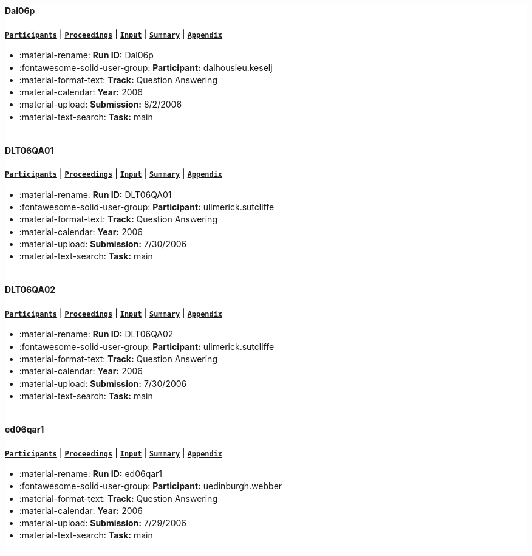 #### Dal06p 
[**`Participants`**](./participants.md#dalhousieukeselj) | [**`Proceedings`**](./proceedings.md#daltrec-2006-qa-system-jellyfish-regular-expressions-mark-and-match-approach-to-question-answering) | [**`Input`**](https://trec.nist.gov/results/trec15/qa/input.Dal06p.gz) | [**`Summary`**](https://trec.nist.gov/results/trec15/qa/summary.Dal06p.gz) | [**`Appendix`**](https://trec.nist.gov/pubs/trec15/appendices/qa/Dal06p.table.pdf) 

- :material-rename: **Run ID:** Dal06p 
- :fontawesome-solid-user-group: **Participant:** dalhousieu.keselj 
- :material-format-text: **Track:** Question Answering 
- :material-calendar: **Year:** 2006 
- :material-upload: **Submission:** 8/2/2006 
- :material-text-search: **Task:** main 

---
#### DLT06QA01 
[**`Participants`**](./participants.md#ulimericksutcliffe) | [**`Proceedings`**](./proceedings.md#question-answering-using-the-dlt-system-at-trec-2006) | [**`Input`**](https://trec.nist.gov/results/trec15/qa/input.DLT06QA01.gz) | [**`Summary`**](https://trec.nist.gov/results/trec15/qa/summary.DLT06QA01.gz) | [**`Appendix`**](https://trec.nist.gov/pubs/trec15/appendices/qa/DLT06QA01.table.pdf) 

- :material-rename: **Run ID:** DLT06QA01 
- :fontawesome-solid-user-group: **Participant:** ulimerick.sutcliffe 
- :material-format-text: **Track:** Question Answering 
- :material-calendar: **Year:** 2006 
- :material-upload: **Submission:** 7/30/2006 
- :material-text-search: **Task:** main 

---
#### DLT06QA02 
[**`Participants`**](./participants.md#ulimericksutcliffe) | [**`Proceedings`**](./proceedings.md#question-answering-using-the-dlt-system-at-trec-2006) | [**`Input`**](https://trec.nist.gov/results/trec15/qa/input.DLT06QA02.gz) | [**`Summary`**](https://trec.nist.gov/results/trec15/qa/summary.DLT06QA02.gz) | [**`Appendix`**](https://trec.nist.gov/pubs/trec15/appendices/qa/DLT06QA02.table.pdf) 

- :material-rename: **Run ID:** DLT06QA02 
- :fontawesome-solid-user-group: **Participant:** ulimerick.sutcliffe 
- :material-format-text: **Track:** Question Answering 
- :material-calendar: **Year:** 2006 
- :material-upload: **Submission:** 7/30/2006 
- :material-text-search: **Task:** main 

---
#### ed06qar1 
[**`Participants`**](./participants.md#uedinburghwebber) | [**`Proceedings`**](./proceedings.md#experiments-at-the-university-of-edinburgh-for-the-trec-2006-qa-track) | [**`Input`**](https://trec.nist.gov/results/trec15/qa/input.ed06qar1.gz) | [**`Summary`**](https://trec.nist.gov/results/trec15/qa/summary.ed06qar1.gz) | [**`Appendix`**](https://trec.nist.gov/pubs/trec15/appendices/qa/ed06qar1.table.pdf) 

- :material-rename: **Run ID:** ed06qar1 
- :fontawesome-solid-user-group: **Participant:** uedinburgh.webber 
- :material-format-text: **Track:** Question Answering 
- :material-calendar: **Year:** 2006 
- :material-upload: **Submission:** 7/29/2006 
- :material-text-search: **Task:** main 

---